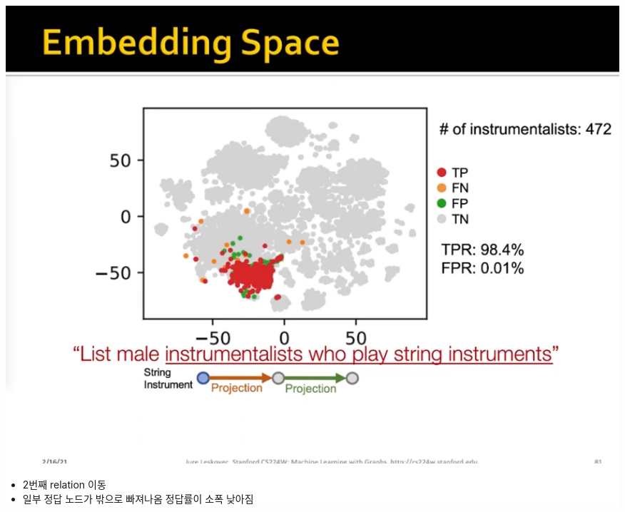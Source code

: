 ![Untitled](3%20Query2box%20Reasoning%20over%20KGs%20Using%20Box%20Embedding%20fc5257e44b51478090566629cf4e066b/Untitled%2042.png)

- 2번째 relation 이동
- 일부 정답 노드가 밖으로 빠져나옴 정답률이 소폭 낮아짐
